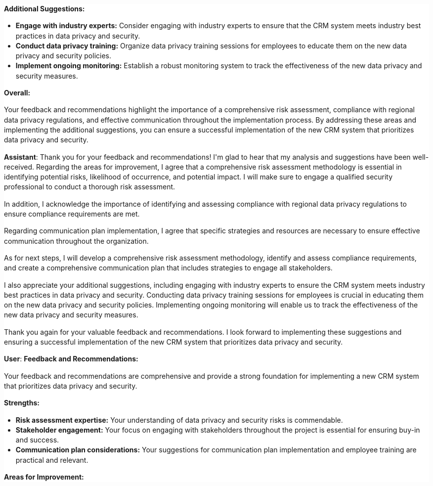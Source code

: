 **Additional Suggestions:**

* **Engage with industry experts:** Consider engaging with industry experts to ensure that the CRM system meets industry best practices in data privacy and security.
* **Conduct data privacy training:** Organize data privacy training sessions for employees to educate them on the new data privacy and security policies.
* **Implement ongoing monitoring:** Establish a robust monitoring system to track the effectiveness of the new data privacy and security measures.

**Overall:**

Your feedback and recommendations highlight the importance of a comprehensive risk assessment, compliance with regional data privacy regulations, and effective communication throughout the implementation process. By addressing these areas and implementing the additional suggestions, you can ensure a successful implementation of the new CRM system that prioritizes data privacy and security.

**Assistant**: Thank you for your feedback and recommendations! I'm glad to hear that my analysis and suggestions have been well-received.
Regarding the areas for improvement, I agree that a comprehensive risk assessment methodology is essential in identifying potential risks, likelihood of occurrence, and potential impact. I will make sure to engage a qualified security professional to conduct a thorough risk assessment.

In addition, I acknowledge the importance of identifying and assessing compliance with regional data privacy regulations to ensure compliance requirements are met.

Regarding communication plan implementation, I agree that specific strategies and resources are necessary to ensure effective communication throughout the organization.

As for next steps, I will develop a comprehensive risk assessment methodology, identify and assess compliance requirements, and create a comprehensive communication plan that includes strategies to engage all stakeholders.

I also appreciate your additional suggestions, including engaging with industry experts to ensure the CRM system meets industry best practices in data privacy and security. Conducting data privacy training sessions for employees is crucial in educating them on the new data privacy and security policies. Implementing ongoing monitoring will enable us to track the effectiveness of the new data privacy and security measures.

Thank you again for your valuable feedback and recommendations. I look forward to implementing these suggestions and ensuring a successful implementation of the new CRM system that prioritizes data privacy and security.

**User**: **Feedback and Recommendations:**

Your feedback and recommendations are comprehensive and provide a strong foundation for implementing a new CRM system that prioritizes data privacy and security.

**Strengths:**

* **Risk assessment expertise:** Your understanding of data privacy and security risks is commendable.
* **Stakeholder engagement:** Your focus on engaging with stakeholders throughout the project is essential for ensuring buy-in and success.
* **Communication plan considerations:** Your suggestions for communication plan implementation and employee training are practical and relevant.

**Areas for Improvement:**
